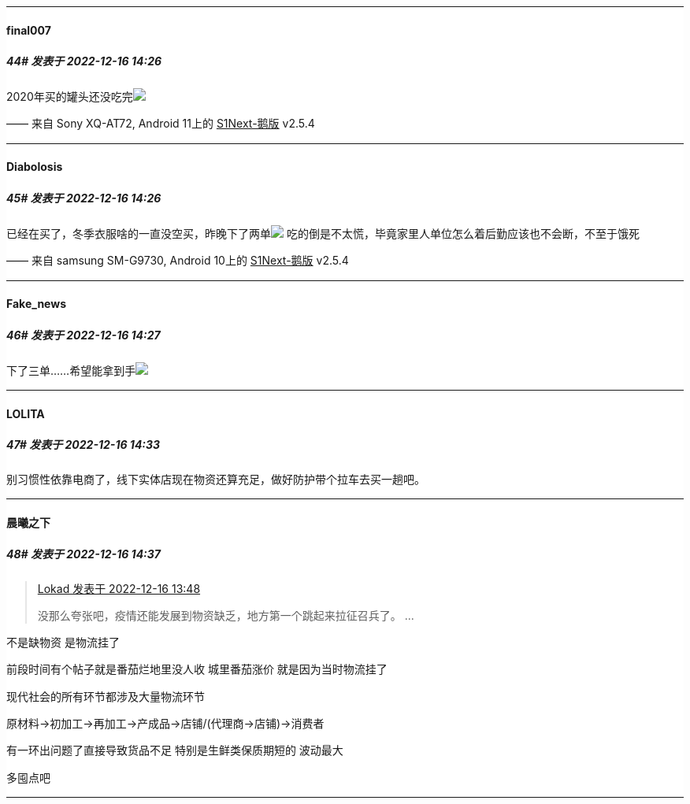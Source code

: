 *****

####  final007  
##### 44#       发表于 2022-12-16 14:26

2020年买的罐头还没吃完<img src="https://static.saraba1st.com/image/smiley/face2017/068.png" referrerpolicy="no-referrer">

—— 来自 Sony XQ-AT72, Android 11上的 [S1Next-鹅版](https://github.com/ykrank/S1-Next/releases) v2.5.4

*****

####  Diabolosis  
##### 45#       发表于 2022-12-16 14:26

已经在买了，冬季衣服啥的一直没空买，昨晚下了两单<img src="https://static.saraba1st.com/image/smiley/face2017/002.png" referrerpolicy="no-referrer">
吃的倒是不太慌，毕竟家里人单位怎么着后勤应该也不会断，不至于饿死

—— 来自 samsung SM-G9730, Android 10上的 [S1Next-鹅版](https://github.com/ykrank/S1-Next/releases) v2.5.4

*****

####  Fake_news  
##### 46#       发表于 2022-12-16 14:27

下了三单……希望能拿到手<img src="https://static.saraba1st.com/image/smiley/face2017/001.png" referrerpolicy="no-referrer">

*****

####  LOLITA  
##### 47#       发表于 2022-12-16 14:33

别习惯性依靠电商了，线下实体店现在物资还算充足，做好防护带个拉车去买一趟吧。

*****

####  晨曦之下  
##### 48#       发表于 2022-12-16 14:37

<blockquote><a href="httphttps://bbs.saraba1st.com/2b/forum.php?mod=redirect&amp;goto=findpost&amp;pid=58964355&amp;ptid=2110244" target="_blank">Lokad 发表于 2022-12-16 13:48</a>

没那么夸张吧，疫情还能发展到物资缺乏，地方第一个跳起来拉征召兵了。 ...</blockquote>
不是缺物资 是物流挂了

前段时间有个帖子就是番茄烂地里没人收 城里番茄涨价 就是因为当时物流挂了

现代社会的所有环节都涉及大量物流环节 

原材料-&gt;初加工-&gt;再加工-&gt;产成品-&gt;店铺/(代理商-&gt;店铺)-&gt;消费者

有一环出问题了直接导致货品不足 特别是生鲜类保质期短的 波动最大 

多囤点吧

*****
